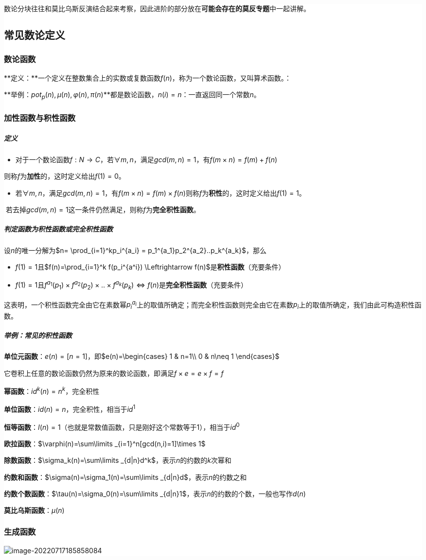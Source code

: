 数论分块往往和莫比乌斯反演结合起来考察，因此进阶的部分放在**可能会存在的莫反专题**中一起讲解。



## 常见数论定义

### 数论函数

**定义：**一个定义在整数集合上的实数或复数函数$f(n)$，称为一个数论函数，又叫算术函数。：

**举例：$pot _p (n),\mu(n),\varphi(n),\pi(n)$**都是数论函数，$n(i)=n$：一直返回同一个常数$n$。

### 加性函数与积性函数

##### 定义

* 对于一个数论函数$f:N\rightarrow C$，若$\forall m,n$，满足$gcd(m,n)=1$，有$f(m\times n)=f(m)+f(n)$

则称$f$为**加性**的，这时定义给出$f(1)=0$。

* 若$\forall m,n$，满足$gcd(m,n)=1$，有$f(m\times n)=f(m)\times f(n)$则称$f$为**积性**的，这时定义给出$f(1)=1$。

​		若去掉$gcd(m,n)=1$这一条件仍然满足，则称$f$为**完全积性函数**。

##### 判定函数为积性函数或完全积性函数

设$n$的唯一分解为$n= \prod_{i=1}^kp_i^{a_i} = p_1^{a_1}p_2^{a_2}..p_k^{a_k}$，那么

* $f(1)=1$且$f(n)=\prod_{i=1}^k f(p_i^{a^i}) \Leftrightarrow f(n)$是**积性函数**（充要条件）

* $f(1)=1$且$f^{a_1}(p_1)\times f^{a_2}(p_2)\times..\times f^{a_k}(p_k) \Leftrightarrow f(n)$是**完全积性函数**（充要条件）

这表明，一个积性函数完全由它在素数幂$p_i^{a_i}$上的取值所确定；而完全积性函数则完全由它在素数$p_i$上的取值所确定，我们由此可构造积性函数。

##### 举例：常见的积性函数

**单位元函数**：$e(n)=[n=1]$，即$e(n)=\begin{cases} 1 & n=1\\ 0 & n\neq 1 \end{cases}$

它卷积上任意的数论函数仍然为原来的数论函数，即满足$f\times e=e\times f=f$

**幂函数**：$id^k(n)=n^k$，完全积性

**单位函数**：$id(n)=n$，完全积性，相当于$id^1$

**恒等函数**：$I(n)=1$（也就是常数值函数，只是刚好这个常数等于1），相当于$id^0$

**欧拉函数**：$\varphi(n)=\sum\limits _{i=1}^n[gcd(n,i)=1]\times 1$

**除数函数**：$\sigma_k(n)=\sum\limits _{d|n}d^k$，表示$n$的约数的$k$次幂和

**约数和函数**：$\sigma(n)=\sigma_1(n)=\sum\limits _{d|n}d$，表示$n$的约数之和

**约数个数函数**：$\tau(n)=\sigma_0(n)=\sum\limits _{d|n}1$，表示$n$的约数的个数，一般也写作$d(n)$

**莫比乌斯函数**：$\mu(n)$

### 生成函数

![image-20220717185858084](https://adguycn990-typoraimage.oss-cn-hangzhou.aliyuncs.com/typora-img/202209051039205.png)
